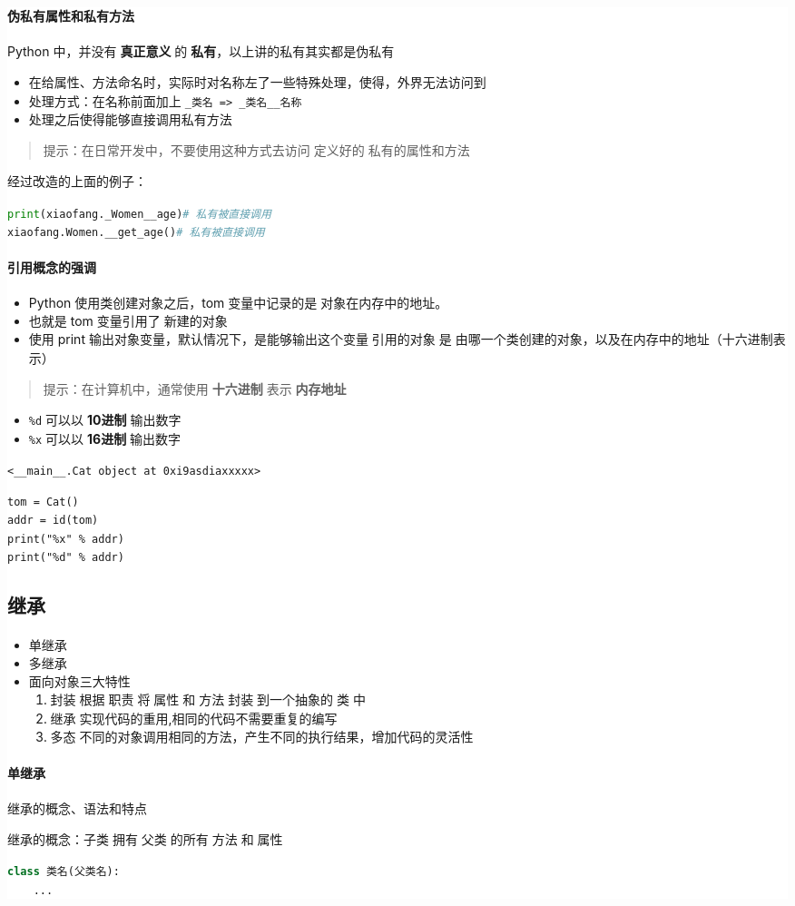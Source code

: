 #### 伪私有属性和私有方法

Python 中，并没有 **真正意义** 的 **私有**，以上讲的私有其实都是伪私有

- 在给属性、方法命名时，实际时对名称左了一些特殊处理，使得，外界无法访问到
- 处理方式：在名称前面加上 `_类名 => _类名__名称`
- 处理之后使得能够直接调用私有方法

> 提示：在日常开发中，不要使用这种方式去访问 定义好的 私有的属性和方法

经过改造的上面的例子：

```python
print(xiaofang._Women__age)# 私有被直接调用
xiaofang.Women.__get_age()# 私有被直接调用
```

#### 引用概念的强调

- Python 使用类创建对象之后，tom 变量中记录的是 对象在内存中的地址。
- 也就是 tom 变量引用了 新建的对象
- 使用 print 输出对象变量，默认情况下，是能够输出这个变量 引用的对象 是 由哪一个类创建的对象，以及在内存中的地址（十六进制表示）

> 提示：在计算机中，通常使用 **十六进制** 表示 **内存地址**

- `%d` 可以以 **10进制** 输出数字
- `%x` 可以以 **16进制** 输出数字

`<__main__.Cat object at 0xi9asdiaxxxxx>`

```
tom = Cat()
addr = id(tom)
print("%x" % addr)
print("%d" % addr)
```



## 继承

- 单继承
- 多继承
- 面向对象三大特性
  1. 封装 根据 职责 将 属性 和 方法 封装 到一个抽象的 类 中
  2. 继承 实现代码的重用,相同的代码不需要重复的编写
  3. 多态 不同的对象调用相同的方法，产生不同的执行结果，增加代码的灵活性



#### 单继承

继承的概念、语法和特点

继承的概念：子类 拥有 父类 的所有 方法 和 属性

```python 
class 类名(父类名):
	...
```
